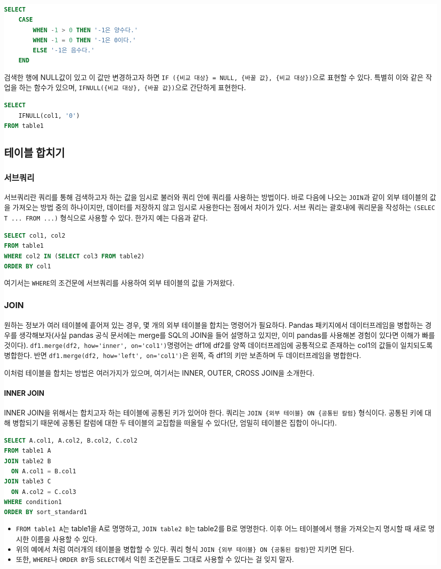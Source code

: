 ```sql
SELECT
    CASE
        WHEN -1 > 0 THEN '-1은 양수다.'
        WHEN -1 = 0 THEN '-1은 0이다.'
        ELSE '-1은 음수다.'
    END
```

검색한 행에 NULL값이 있고 이 값만 변경하고자 하면 `IF ({비교 대상} = NULL, {바꿀 값}, {비교 대상})`으로 표현할 수 있다. 특별히 이와 같은 작업을 하는 함수가 있으며, `IFNULL({비교 대상}, {바꿀 값})`으로 간단하게 표현한다.

```sql
SELECT
    IFNULL(col1, '0')
FROM table1
```



## 테이블 합치기

### 서브쿼리

서브쿼리란 쿼리를 통해 검색하고자 하는 값을 임시로 불러와 쿼리 안에 쿼리를 사용하는 방법이다. 바로 다음에 나오는 `JOIN`과 같이 외부 테이블의 값을 가져오는 방법 중의 하나이지만, 데이터를 저장하지 않고 임시로 사용한다는 점에서 차이가 있다. 서브 쿼리는 괄호내에 쿼리문을 작성하는 `(SELECT ... FROM ...)` 형식으로 사용할 수 있다. 한가지 예는 다음과 같다. 

```sql
SELECT col1, col2
FROM table1
WHERE col2 IN (SELECT col3 FROM table2)
ORDER BY col1
```

여기서는 `WHERE`의 조건문에 서브쿼리를 사용하여 외부 테이블의 값을 가져왔다. 


### JOIN

원하는 정보가 여러 테이블에 흩어져 있는 경우, 몇 개의 외부 테이블을 합치는 명령어가 필요하다. Pandas 패키지에서 데이터프레임을 병합하는 경우를 생각해보자(사실 pandas 공식 문서에는 merge를 SQL의 JOIN을 들어 설명하고 있지만, 이미 pandas를 사용해본 경험이 있다면 이해가 빠를 것이다). `df1.merge(df2, how='inner', on='col1')`명령어는 df1에 df2를 양쪽 데이터프레임에 공통적으로 존재하는 col1의 값들이 일치되도록 병합한다. 반면 `df1.merge(df2, how='left', on='col1')`은 왼쪽, 즉 df1의 키만 보존하며 두 데이터프레임을 병합한다.

이처럼 테이블을 합치는 방법은 여러가지가 있으며, 여기서는 INNER, OUTER, CROSS JOIN을 소개한다. 


#### INNER JOIN

INNER JOIN을 위해서는 합치고자 하는 테이블에 공통된 키가 있어야 한다. 쿼리는 `JOIN {외부 테이블} ON {공통된 칼럼}` 형식이다. 공통된 키에 대해 병합되기 때문에 공통된 칼럼에 대한 두 테이블의 교집합을 떠올릴 수 있다(단, 엄밀히 테이블은 집합이 아니다!).

```sql
SELECT A.col1, A.col2, B.col2, C.col2
FROM table1 A
JOIN table2 B
  ON A.col1 = B.col1
JOIN table3 C
  ON A.col2 = C.col3
WHERE condition1
ORDER BY sort_standard1
```
- `FROM table1 A`는 table1을 A로 명명하고, `JOIN table2 B`는 table2를 B로 명명한다. 이후 어느 테이블에서 행을 가져오는지 명시할 때 새로 명시한 이름을 사용할 수 있다.
- 위의 예에서 처럼 여러개의 테이블을 병합할 수 있다. 쿼리 형식 `JOIN {외부 테이블} ON {공통된 칼럼}`만 지키면 된다.
- 또한, `WHERE`나 `ORDER BY`등 `SELECT`에서 익힌 조건문들도 그대로 사용할 수 있다는 걸 잊지 말자.
